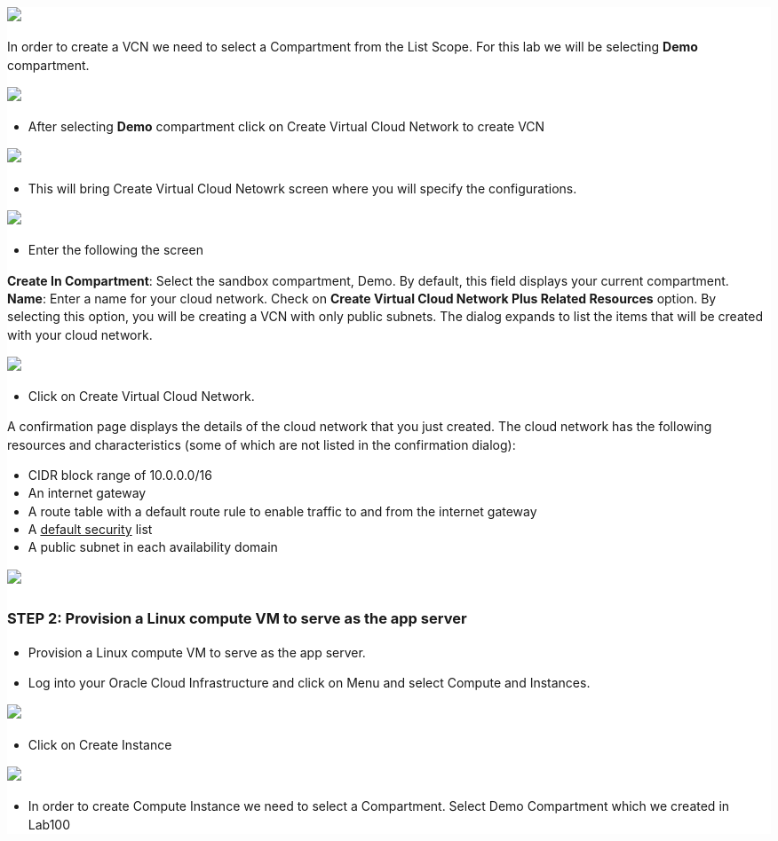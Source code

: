 ![](./images/500/Picture500-12.png)

In order to create a VCN we need to select a Compartment from the List Scope. For this lab we will be selecting **Demo** compartment.

![](./images/500/Picture500-13.png)

- After selecting **Demo** compartment click on Create Virtual Cloud Network to create VCN

![](./images/500/Picture500-14.png)

- This will bring Create Virtual Cloud Netowrk screen where you will specify the configurations.

![](./images/500/Picture500-15.png)

- Enter the following the screen

**Create In Compartment**: Select the sandbox compartment, Demo. By default, this field displays your current compartment.
**Name**: Enter a name for your cloud network.
Check on **Create Virtual Cloud Network Plus Related Resources** option. By selecting this option, you will be creating a VCN with only public subnets. The dialog expands to list the items that will be created with your cloud network.

![](./images/500/Picture500-16.png)

- Click on Create Virtual Cloud Network.

A confirmation page displays the details of the cloud network that you just created. The cloud network has the following resources and characteristics (some of which are not listed in the confirmation dialog):
- CIDR block range of 10.0.0.0/16
- An internet gateway
- A route table with a default route rule to enable traffic to and from the internet gateway
- A [default security](https://docs.cloud.oracle.com/iaas/Content/Network/Concepts/securitylists.htm#Default) list
- A public subnet in each availability domain

![](./images/500/Picture500-17.png)


### **STEP 2: Provision a Linux compute VM to serve as the app server**

- Provision a Linux compute VM to serve as the app server. 

- Log into your Oracle Cloud Infrastructure and click on Menu and select Compute and Instances.

![](./images/500/Picture500-1.png)

- Click on Create Instance

![](./images/500/Picture500-2.png)

- In order to create Compute Instance we need to select a Compartment. Select Demo Compartment which we created in Lab100
